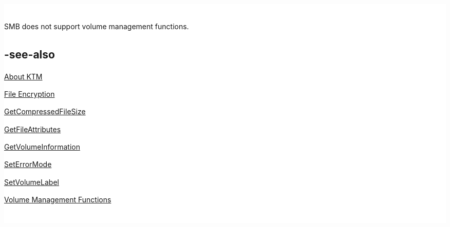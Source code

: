 </td>
</tr>
</table>
 

SMB does not support volume management functions.




## -see-also




<a href="https://docs.microsoft.com/windows/desktop/Ktm/about-ktm">About KTM</a>



<a href="https://docs.microsoft.com/windows/desktop/FileIO/file-encryption">File Encryption</a>



<a href="https://docs.microsoft.com/windows/desktop/api/fileapi/nf-fileapi-getcompressedfilesizea">GetCompressedFileSize</a>



<a href="https://docs.microsoft.com/windows/desktop/api/fileapi/nf-fileapi-getfileattributesa">GetFileAttributes</a>



<a href="https://docs.microsoft.com/windows/desktop/api/fileapi/nf-fileapi-getvolumeinformationa">GetVolumeInformation</a>



<a href="https://docs.microsoft.com/windows/desktop/api/errhandlingapi/nf-errhandlingapi-seterrormode">SetErrorMode</a>



<a href="https://docs.microsoft.com/windows/desktop/api/winbase/nf-winbase-setvolumelabela">SetVolumeLabel</a>



<a href="https://docs.microsoft.com/windows/desktop/FileIO/volume-management-functions">Volume Management Functions</a>
 

 

